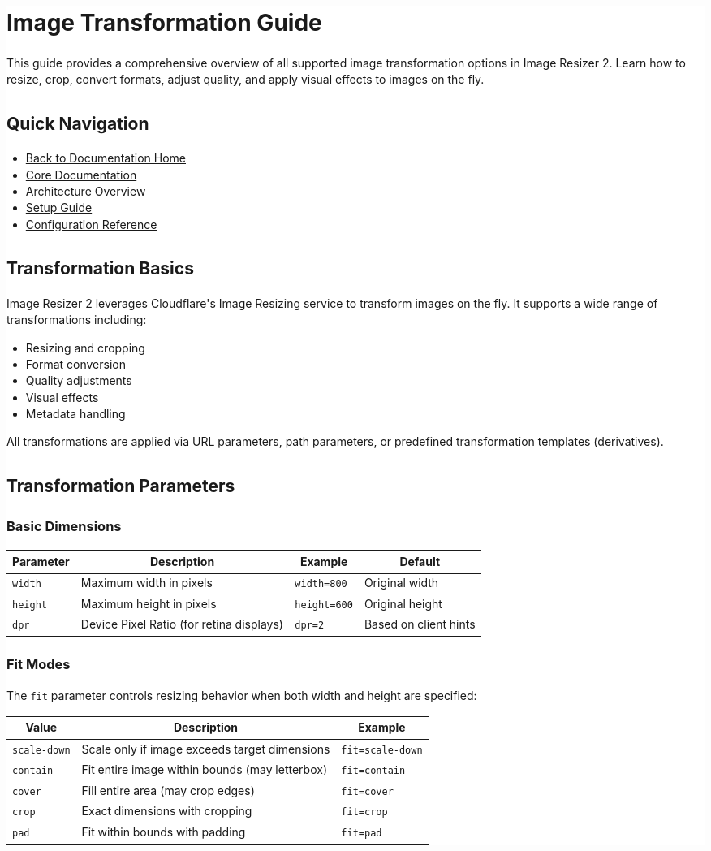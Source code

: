 # Image Transformation Guide

This guide provides a comprehensive overview of all supported image transformation options in Image Resizer 2. Learn how to resize, crop, convert formats, adjust quality, and apply visual effects to images on the fly.

## Quick Navigation

- [Back to Documentation Home](../index.md)
- [Core Documentation](index.md)
- [Architecture Overview](architecture.md)
- [Setup Guide](setup.md)
- [Configuration Reference](configuration-reference.md)

## Transformation Basics

Image Resizer 2 leverages Cloudflare's Image Resizing service to transform images on the fly. It supports a wide range of transformations including:

- Resizing and cropping
- Format conversion
- Quality adjustments
- Visual effects
- Metadata handling

All transformations are applied via URL parameters, path parameters, or predefined transformation templates (derivatives).

## Transformation Parameters

### Basic Dimensions

| Parameter | Description | Example | Default |
|-----------|-------------|---------|---------|
| `width` | Maximum width in pixels | `width=800` | Original width |
| `height` | Maximum height in pixels | `height=600` | Original height |
| `dpr` | Device Pixel Ratio (for retina displays) | `dpr=2` | Based on client hints |

### Fit Modes

The `fit` parameter controls resizing behavior when both width and height are specified:

| Value | Description | Example |
|-------|-------------|---------|
| `scale-down` | Scale only if image exceeds target dimensions | `fit=scale-down` |
| `contain` | Fit entire image within bounds (may letterbox) | `fit=contain` |
| `cover` | Fill entire area (may crop edges) | `fit=cover` |
| `crop` | Exact dimensions with cropping | `fit=crop` |
| `pad` | Fit within bounds with padding | `fit=pad` |
